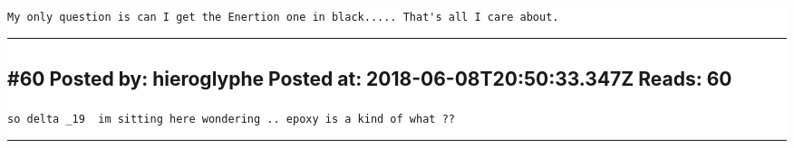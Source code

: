```
My only question is can I get the Enertion one in black..... That's all I care about.
```

---
## \#60 Posted by: hieroglyphe Posted at: 2018-06-08T20:50:33.347Z Reads: 60

```
so delta _19  im sitting here wondering .. epoxy is a kind of what ??
```

---
